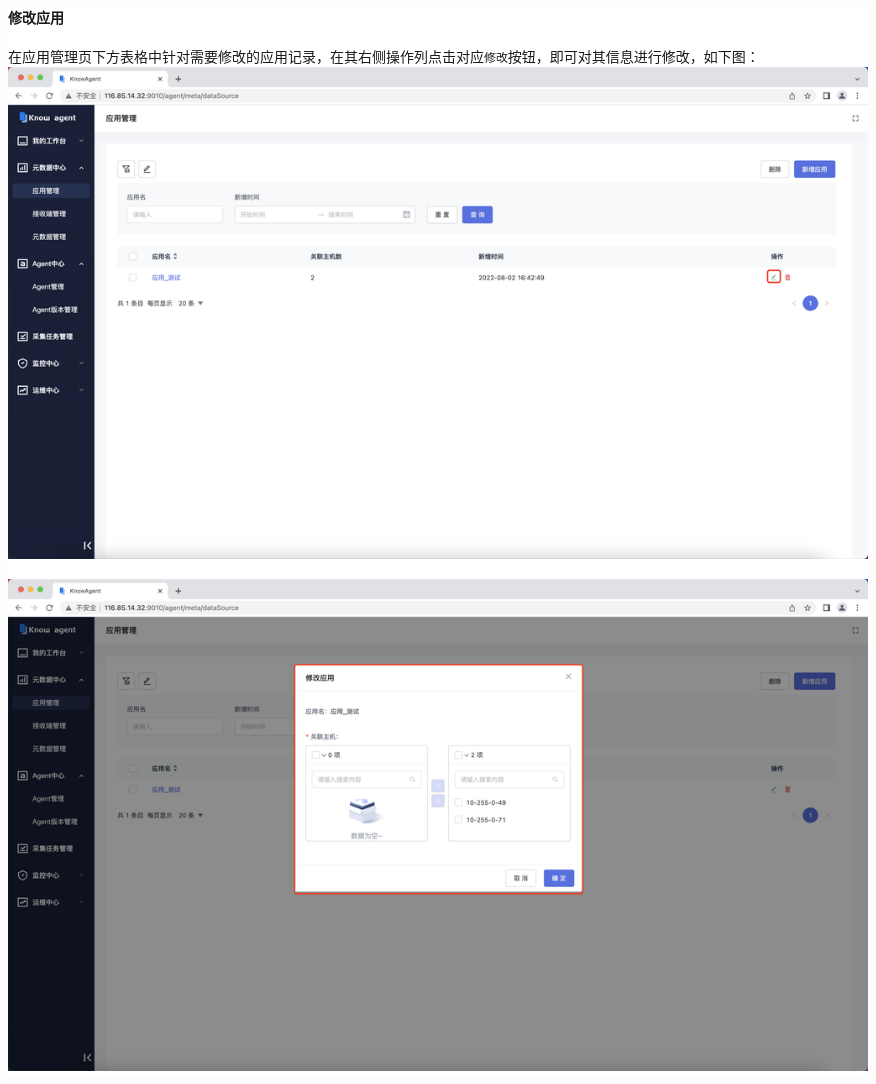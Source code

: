 #### 修改应用

​	在应用管理页下方表格中针对需要修改的应用记录，在其右侧操作列点击对应`修改`按钮，即可对其信息进行修改，如下图：	<img src="./assets/user-manual/32.png" />

<img src="./assets/user-manual/33.png" />
